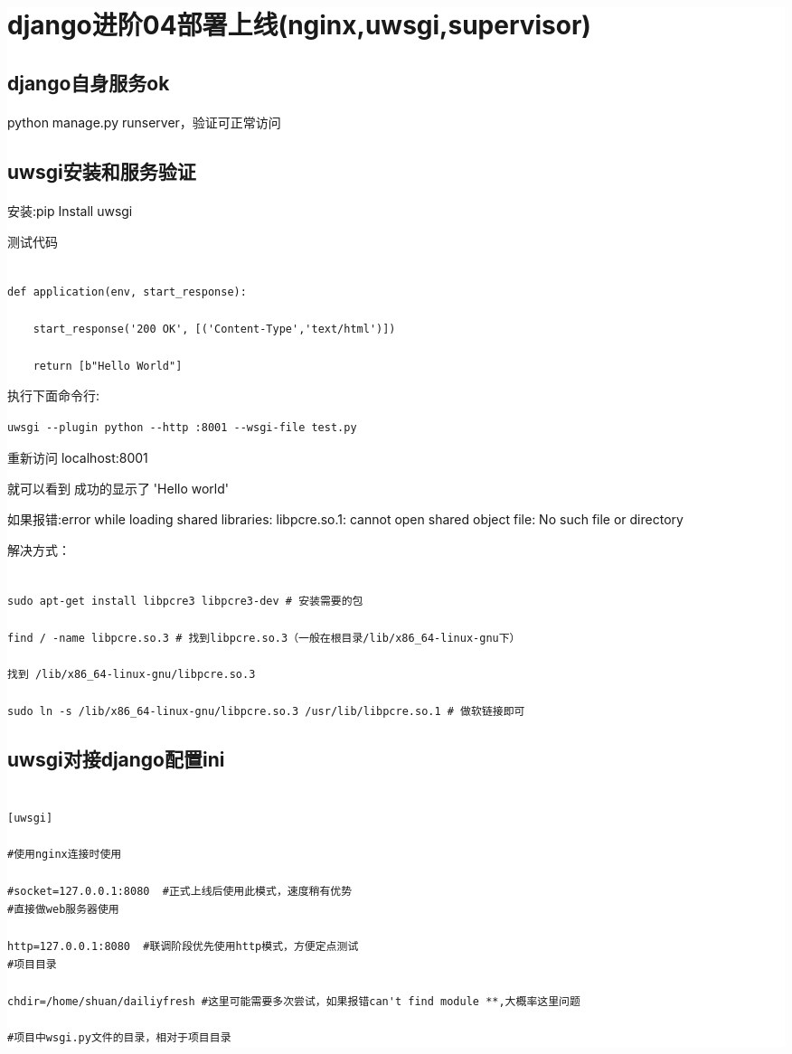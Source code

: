 # django进阶04部署上线(nginx,uwsgi,supervisor)
## django自身服务ok

python manage.py runserver，验证可正常访问


## uwsgi安装和服务验证

安装:pip Install uwsgi

测试代码

```

def application(env, start_response):

    start_response('200 OK', [('Content-Type','text/html')])

    return [b"Hello World"]

```

执行下面命令行:

```
uwsgi --plugin python --http :8001 --wsgi-file test.py  
```
重新访问 localhost:8001

就可以看到 成功的显示了 'Hello world'



如果报错:error while loading shared libraries: libpcre.so.1: cannot open shared object file: No such file or directory

解决方式：

```

sudo apt-get install libpcre3 libpcre3-dev # 安装需要的包

find / -name libpcre.so.3 # 找到libpcre.so.3（一般在根目录/lib/x86_64-linux-gnu下）

找到 /lib/x86_64-linux-gnu/libpcre.so.3

sudo ln -s /lib/x86_64-linux-gnu/libpcre.so.3 /usr/lib/libpcre.so.1 # 做软链接即可

```


## uwsgi对接django配置ini

```

[uwsgi]

#使用nginx连接时使用

#socket=127.0.0.1:8080  #正式上线后使用此模式，速度稍有优势
#直接做web服务器使用

http=127.0.0.1:8080  #联调阶段优先使用http模式，方便定点测试
#项目目录

chdir=/home/shuan/dailiyfresh #这里可能需要多次尝试，如果报错can't find module **,大概率这里问题

#项目中wsgi.py文件的目录，相对于项目目录
```